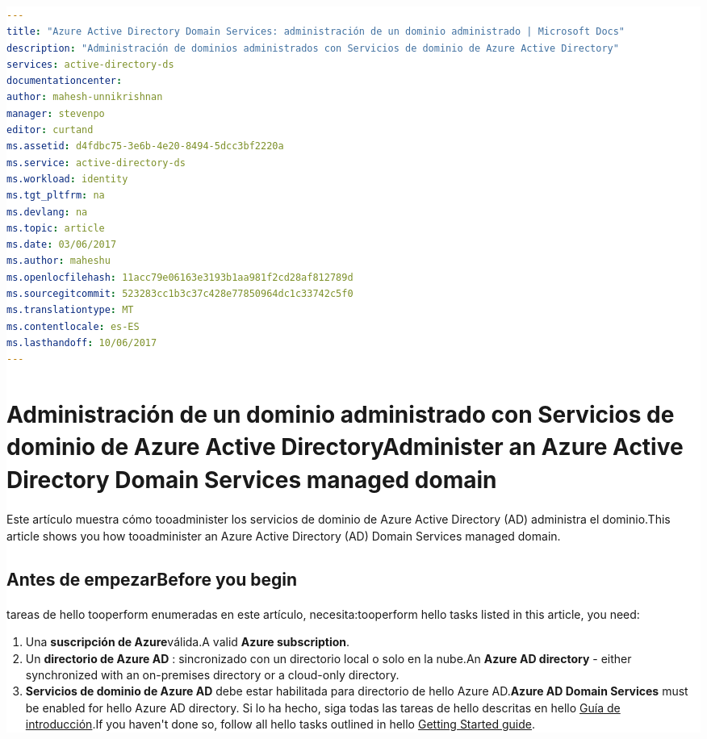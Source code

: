 ```yaml
---
title: "Azure Active Directory Domain Services: administración de un dominio administrado | Microsoft Docs"
description: "Administración de dominios administrados con Servicios de dominio de Azure Active Directory"
services: active-directory-ds
documentationcenter: 
author: mahesh-unnikrishnan
manager: stevenpo
editor: curtand
ms.assetid: d4fdbc75-3e6b-4e20-8494-5dcc3bf2220a
ms.service: active-directory-ds
ms.workload: identity
ms.tgt_pltfrm: na
ms.devlang: na
ms.topic: article
ms.date: 03/06/2017
ms.author: maheshu
ms.openlocfilehash: 11acc79e06163e3193b1aa981f2cd28af812789d
ms.sourcegitcommit: 523283cc1b3c37c428e77850964dc1c33742c5f0
ms.translationtype: MT
ms.contentlocale: es-ES
ms.lasthandoff: 10/06/2017
---
```

# <a name="administer-an-azure-active-directory-domain-services-managed-domain"></a><span data-ttu-id="bafda-103">Administración de un dominio administrado con Servicios de dominio de Azure Active Directory</span><span class="sxs-lookup"><span data-stu-id="bafda-103">Administer an Azure Active Directory Domain Services managed domain</span></span>
<span data-ttu-id="bafda-104">Este artículo muestra cómo tooadminister los servicios de dominio de Azure Active Directory (AD) administra el dominio.</span><span class="sxs-lookup"><span data-stu-id="bafda-104">This article shows you how tooadminister an Azure Active Directory (AD) Domain Services managed domain.</span></span>

## <a name="before-you-begin"></a><span data-ttu-id="bafda-105">Antes de empezar</span><span class="sxs-lookup"><span data-stu-id="bafda-105">Before you begin</span></span>
<span data-ttu-id="bafda-106">tareas de hello tooperform enumeradas en este artículo, necesita:</span><span class="sxs-lookup"><span data-stu-id="bafda-106">tooperform hello tasks listed in this article, you need:</span></span>

1. <span data-ttu-id="bafda-107">Una **suscripción de Azure**válida.</span><span class="sxs-lookup"><span data-stu-id="bafda-107">A valid **Azure subscription**.</span></span>
2. <span data-ttu-id="bafda-108">Un **directorio de Azure AD** : sincronizado con un directorio local o solo en la nube.</span><span class="sxs-lookup"><span data-stu-id="bafda-108">An **Azure AD directory** - either synchronized with an on-premises directory or a cloud-only directory.</span></span>
3. <span data-ttu-id="bafda-109">**Servicios de dominio de Azure AD** debe estar habilitada para directorio de hello Azure AD.</span><span class="sxs-lookup"><span data-stu-id="bafda-109">**Azure AD Domain Services** must be enabled for hello Azure AD directory.</span></span> <span data-ttu-id="bafda-110">Si lo ha hecho, siga todas las tareas de hello descritas en hello [Guía de introducción](active-directory-ds-getting-started.md).</span><span class="sxs-lookup"><span data-stu-id="bafda-110">If you haven't done so, follow all hello tasks outlined in hello [Getting Started guide](active-directory-ds-getting-started.md).</span></span>